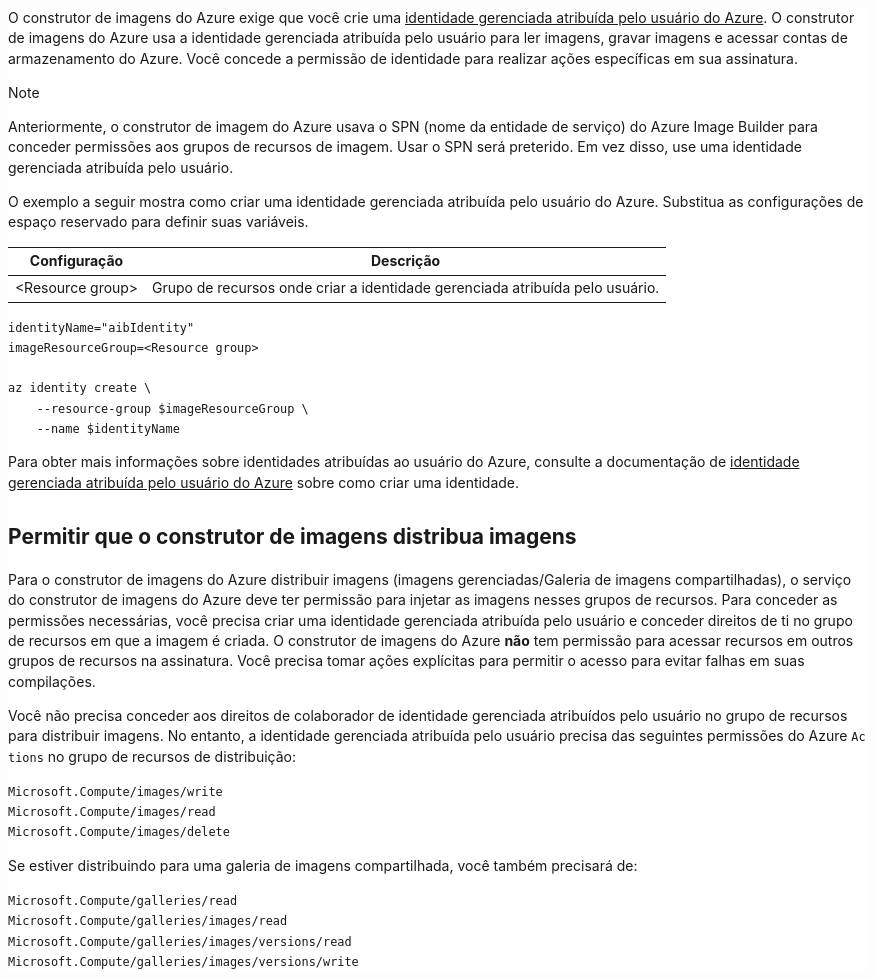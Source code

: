 O construtor de imagens do Azure exige que você crie uma [identidade gerenciada atribuída pelo usuário do Azure](../../active-directory/managed-identities-azure-resources/how-to-manage-ua-identity-cli.md). O construtor de imagens do Azure usa a identidade gerenciada atribuída pelo usuário para ler imagens, gravar imagens e acessar contas de armazenamento do Azure. Você concede a permissão de identidade para realizar ações específicas em sua assinatura.

> [!NOTE]
> Anteriormente, o construtor de imagem do Azure usava o SPN (nome da entidade de serviço) do Azure Image Builder para conceder permissões aos grupos de recursos de imagem. Usar o SPN será preterido. Em vez disso, use uma identidade gerenciada atribuída pelo usuário.

O exemplo a seguir mostra como criar uma identidade gerenciada atribuída pelo usuário do Azure. Substitua as configurações de espaço reservado para definir suas variáveis.

| Configuração | Descrição |
|---------|-------------|
| \<Resource group\> | Grupo de recursos onde criar a identidade gerenciada atribuída pelo usuário. |

```azurecli-interactive
identityName="aibIdentity"
imageResourceGroup=<Resource group>

az identity create \
    --resource-group $imageResourceGroup \
    --name $identityName
```

Para obter mais informações sobre identidades atribuídas ao usuário do Azure, consulte a documentação de [identidade gerenciada atribuída pelo usuário do Azure](../../active-directory/managed-identities-azure-resources/how-to-manage-ua-identity-cli.md) sobre como criar uma identidade.

## <a name="allow-image-builder-to-distribute-images"></a>Permitir que o construtor de imagens distribua imagens

Para o construtor de imagens do Azure distribuir imagens (imagens gerenciadas/Galeria de imagens compartilhadas), o serviço do construtor de imagens do Azure deve ter permissão para injetar as imagens nesses grupos de recursos. Para conceder as permissões necessárias, você precisa criar uma identidade gerenciada atribuída pelo usuário e conceder direitos de ti no grupo de recursos em que a imagem é criada. O construtor de imagens do Azure **não** tem permissão para acessar recursos em outros grupos de recursos na assinatura. Você precisa tomar ações explícitas para permitir o acesso para evitar falhas em suas compilações.

Você não precisa conceder aos direitos de colaborador de identidade gerenciada atribuídos pelo usuário no grupo de recursos para distribuir imagens. No entanto, a identidade gerenciada atribuída pelo usuário precisa das seguintes permissões do Azure `Actions` no grupo de recursos de distribuição:

```Actions
Microsoft.Compute/images/write
Microsoft.Compute/images/read
Microsoft.Compute/images/delete
```

Se estiver distribuindo para uma galeria de imagens compartilhada, você também precisará de:

```Actions
Microsoft.Compute/galleries/read
Microsoft.Compute/galleries/images/read
Microsoft.Compute/galleries/images/versions/read
Microsoft.Compute/galleries/images/versions/write
```
